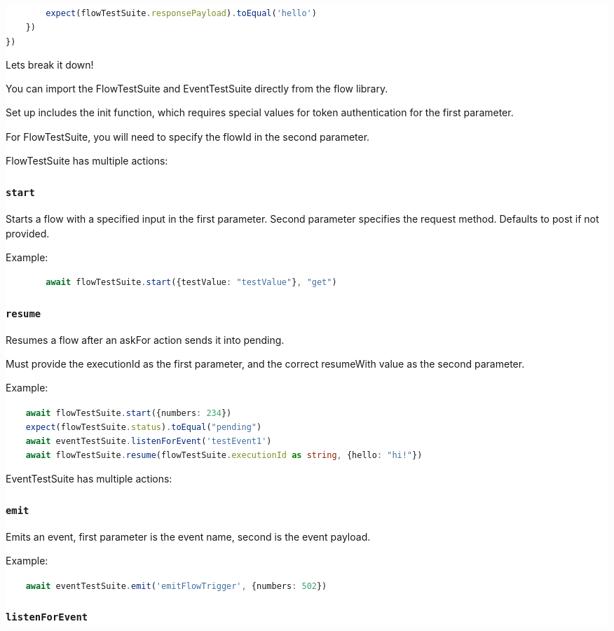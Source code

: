```typescript
        expect(flowTestSuite.responsePayload).toEqual('hello')
    })
})
```

Lets break it down!

You can import the FlowTestSuite and EventTestSuite directly from the flow library.

Set up includes the init function, which requires special values for token authentication for the first parameter.

For FlowTestSuite, you will need to specify the flowId in the second parameter.

FlowTestSuite has multiple actions:

### `start`

Starts a flow with a specified input in the first parameter.
Second parameter specifies the request method. Defaults to post if not provided.

Example: 

```typescript
        await flowTestSuite.start({testValue: "testValue"}, "get")
```


### `resume`

Resumes a flow after an askFor action sends it into pending. 

Must provide the executionId as the first parameter, and the correct resumeWith value as the second parameter.

Example:

```typescript
    await flowTestSuite.start({numbers: 234})
    expect(flowTestSuite.status).toEqual("pending")
    await eventTestSuite.listenForEvent('testEvent1')
    await flowTestSuite.resume(flowTestSuite.executionId as string, {hello: "hi!"})
```

EventTestSuite has multiple actions:

### `emit`

Emits an event, first parameter is the event name, second is the event payload.

Example: 

```typescript
    await eventTestSuite.emit('emitFlowTrigger', {numbers: 502})
```


### `listenForEvent`
